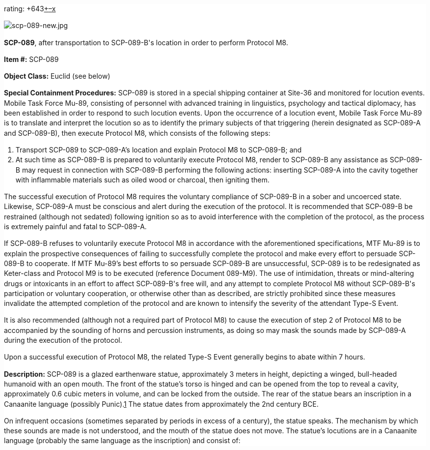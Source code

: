 rating: +643[+](javascript:; "I like it")[–](javascript:; "I don't like it")[x](javascript:; "Cancel my vote")

![scp-089-new.jpg](http://scp-wiki.wdfiles.com/local--files/scp-089/scp-089-new.jpg)

**SCP-089**, after transportation to SCP-089-B's location in order to perform Protocol M8.

**Item #:** SCP-089

**Object Class:** Euclid (see below)

**Special Containment Procedures:** SCP-089 is stored in a special shipping container at Site-36 and monitored for locution events. Mobile Task Force Mu-89, consisting of personnel with advanced training in linguistics, psychology and tactical diplomacy, has been established in order to respond to such locution events. Upon the occurrence of a locution event, Mobile Task Force Mu-89 is to translate and interpret the locution so as to identify the primary subjects of that triggering (herein designated as SCP-089-A and SCP-089-B), then execute Protocol M8, which consists of the following steps:

1.  Transport SCP-089 to SCP-089-A’s location and explain Protocol M8 to SCP-089-B; and
2.  At such time as SCP-089-B is prepared to voluntarily execute Protocol M8, render to SCP-089-B any assistance as SCP-089-B may request in connection with SCP-089-B performing the following actions: inserting SCP-089-A into the cavity together with inflammable materials such as oiled wood or charcoal, then igniting them.

The successful execution of Protocol M8 requires the voluntary compliance of SCP-089-B in a sober and uncoerced state. Likewise, SCP-089-A must be conscious and alert during the execution of the protocol. It is recommended that SCP-089-B be restrained (although not sedated) following ignition so as to avoid interference with the completion of the protocol, as the process is extremely painful and fatal to SCP-089-A.

If SCP-089-B refuses to voluntarily execute Protocol M8 in accordance with the aforementioned specifications, MTF Mu-89 is to explain the prospective consequences of failing to successfully complete the protocol and make every effort to persuade SCP-089-B to cooperate. If MTF Mu-89’s best efforts to so persuade SCP-089-B are unsuccessful, SCP-089 is to be redesignated as Keter-class and Protocol M9 is to be executed (reference Document 089-M9). The use of intimidation, threats or mind-altering drugs or intoxicants in an effort to affect SCP-089-B's free will, and any attempt to complete Protocol M8 without SCP-089-B's participation or voluntary cooperation, or otherwise other than as described, are strictly prohibited since these measures invalidate the attempted completion of the protocol and are known to intensify the severity of the attendant Type-S Event.

It is also recommended (although not a required part of Protocol M8) to cause the execution of step 2 of Protocol M8 to be accompanied by the sounding of horns and percussion instruments, as doing so may mask the sounds made by SCP-089-A during the execution of the protocol.

Upon a successful execution of Protocol M8, the related Type-S Event generally begins to abate within 7 hours.

**Description:** SCP-089 is a glazed earthenware statue, approximately 3 meters in height, depicting a winged, bull-headed humanoid with an open mouth. The front of the statue’s torso is hinged and can be opened from the top to reveal a cavity, approximately 0.6 cubic meters in volume, and can be locked from the outside. The rear of the statue bears an inscription in a Canaanite language (possibly Punic).[1](javascript:;) The statue dates from approximately the 2nd century BCE.

On infrequent occasions (sometimes separated by periods in excess of a century), the statue speaks. The mechanism by which these sounds are made is not understood, and the mouth of the statue does not move. The statue’s locutions are in a Canaanite language (probably the same language as the inscription) and consist of:
